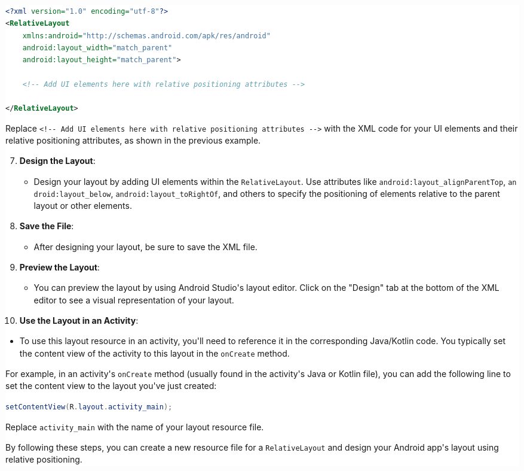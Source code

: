    ```xml
   <?xml version="1.0" encoding="utf-8"?>
   <RelativeLayout
       xmlns:android="http://schemas.android.com/apk/res/android"
       android:layout_width="match_parent"
       android:layout_height="match_parent">

       <!-- Add UI elements here with relative positioning attributes -->

   </RelativeLayout>
   ```

   Replace `<!-- Add UI elements here with relative positioning attributes -->` with the XML code for your UI elements and their relative positioning attributes, as shown in the previous example.

7. **Design the Layout**:

    - Design your layout by adding UI elements within the `RelativeLayout`. Use attributes like `android:layout_alignParentTop`, `android:layout_below`, `android:layout_toRightOf`, and others to specify the positioning of elements relative to the parent layout or other elements.

8. **Save the File**:

    - After designing your layout, be sure to save the XML file.

9. **Preview the Layout**:

    - You can preview the layout by using Android Studio's layout editor. Click on the "Design" tab at the bottom of the XML editor to see a visual representation of your layout.

10. **Use the Layout in an Activity**:

- To use this layout resource in an activity, you'll need to reference it in the corresponding Java/Kotlin code. You typically set the content view of the activity to this layout in the `onCreate` method.

For example, in an activity's `onCreate` method (usually found in the activity's Java or Kotlin file), you can add the following line to set the content view to the layout you've just created:

```java
setContentView(R.layout.activity_main);
```

Replace `activity_main` with the name of your layout resource file.

By following these steps, you can create a new resource file for a `RelativeLayout` and design your Android app's layout using relative positioning.
